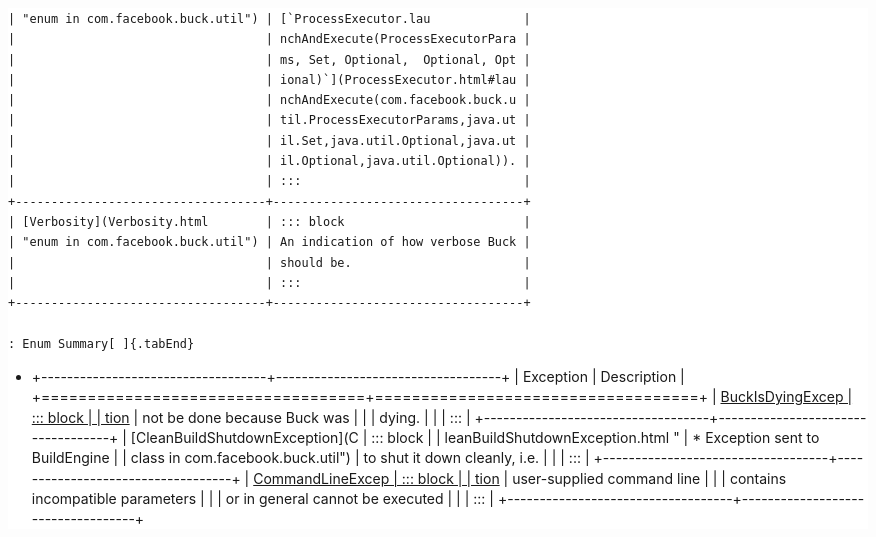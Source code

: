     | "enum in com.facebook.buck.util") | [`ProcessExecutor.lau             |
    |                                   | nchAndExecute(ProcessExecutorPara |
    |                                   | ms, Set, Optional,  Optional, Opt |
    |                                   | ional)`](ProcessExecutor.html#lau |
    |                                   | nchAndExecute(com.facebook.buck.u |
    |                                   | til.ProcessExecutorParams,java.ut |
    |                                   | il.Set,java.util.Optional,java.ut |
    |                                   | il.Optional,java.util.Optional)). |
    |                                   | :::                               |
    +-----------------------------------+-----------------------------------+
    | [Verbosity](Verbosity.html        | ::: block                         |
    | "enum in com.facebook.buck.util") | An indication of how verbose Buck |
    |                                   | should be.                        |
    |                                   | :::                               |
    +-----------------------------------+-----------------------------------+

    : Enum Summary[ ]{.tabEnd}

-   +-----------------------------------+-----------------------------------+
    | Exception                         | Description                       |
    +===================================+===================================+
    | [BuckIsDyingExcep                 | ::: block                         |
    | tion](BuckIsDyingException.html " | Indicates that something could    |
    | class in com.facebook.buck.util") | not be done because Buck was      |
    |                                   | dying.                            |
    |                                   | :::                               |
    +-----------------------------------+-----------------------------------+
    | [CleanBuildShutdownException](C   | ::: block                         |
    | leanBuildShutdownException.html " | \* Exception sent to BuildEngine  |
    | class in com.facebook.buck.util") | to shut it down cleanly, i.e.     |
    |                                   | :::                               |
    +-----------------------------------+-----------------------------------+
    | [CommandLineExcep                 | ::: block                         |
    | tion](CommandLineException.html " | Exception that is raised when     |
    | class in com.facebook.buck.util") | user-supplied command line        |
    |                                   | contains incompatible parameters  |
    |                                   | or in general cannot be executed  |
    |                                   | :::                               |
    +-----------------------------------+-----------------------------------+

